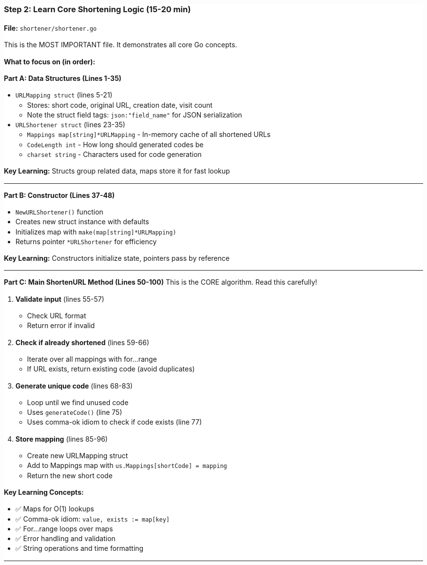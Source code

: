 ### Step 2: Learn Core Shortening Logic (15-20 min)
**File:** `shortener/shortener.go`

This is the MOST IMPORTANT file. It demonstrates all core Go concepts.

**What to focus on (in order):**

**Part A: Data Structures (Lines 1-35)**
- `URLMapping struct` (lines 5-21)
  - Stores: short code, original URL, creation date, visit count
  - Note the struct field tags: `json:"field_name"` for JSON serialization
- `URLShortener struct` (lines 23-35)
  - `Mappings map[string]*URLMapping` - In-memory cache of all shortened URLs
  - `CodeLength int` - How long should generated codes be
  - `charset string` - Characters used for code generation

**Key Learning:** Structs group related data, maps store it for fast lookup

---

**Part B: Constructor (Lines 37-48)**
- `NewURLShortener()` function
- Creates new struct instance with defaults
- Initializes map with `make(map[string]*URLMapping)`
- Returns pointer `*URLShortener` for efficiency

**Key Learning:** Constructors initialize state, pointers pass by reference

---

**Part C: Main ShortenURL Method (Lines 50-100)**
This is the CORE algorithm. Read this carefully!

1. **Validate input** (lines 55-57)
   - Check URL format
   - Return error if invalid

2. **Check if already shortened** (lines 59-66)
   - Iterate over all mappings with for...range
   - If URL exists, return existing code (avoid duplicates)

3. **Generate unique code** (lines 68-83)
   - Loop until we find unused code
   - Uses `generateCode()` (line 75)
   - Uses comma-ok idiom to check if code exists (line 77)

4. **Store mapping** (lines 85-96)
   - Create new URLMapping struct
   - Add to Mappings map with `us.Mappings[shortCode] = mapping`
   - Return the new short code

**Key Learning Concepts:**
- ✅ Maps for O(1) lookups
- ✅ Comma-ok idiom: `value, exists := map[key]`
- ✅ For...range loops over maps
- ✅ Error handling and validation
- ✅ String operations and time formatting

---